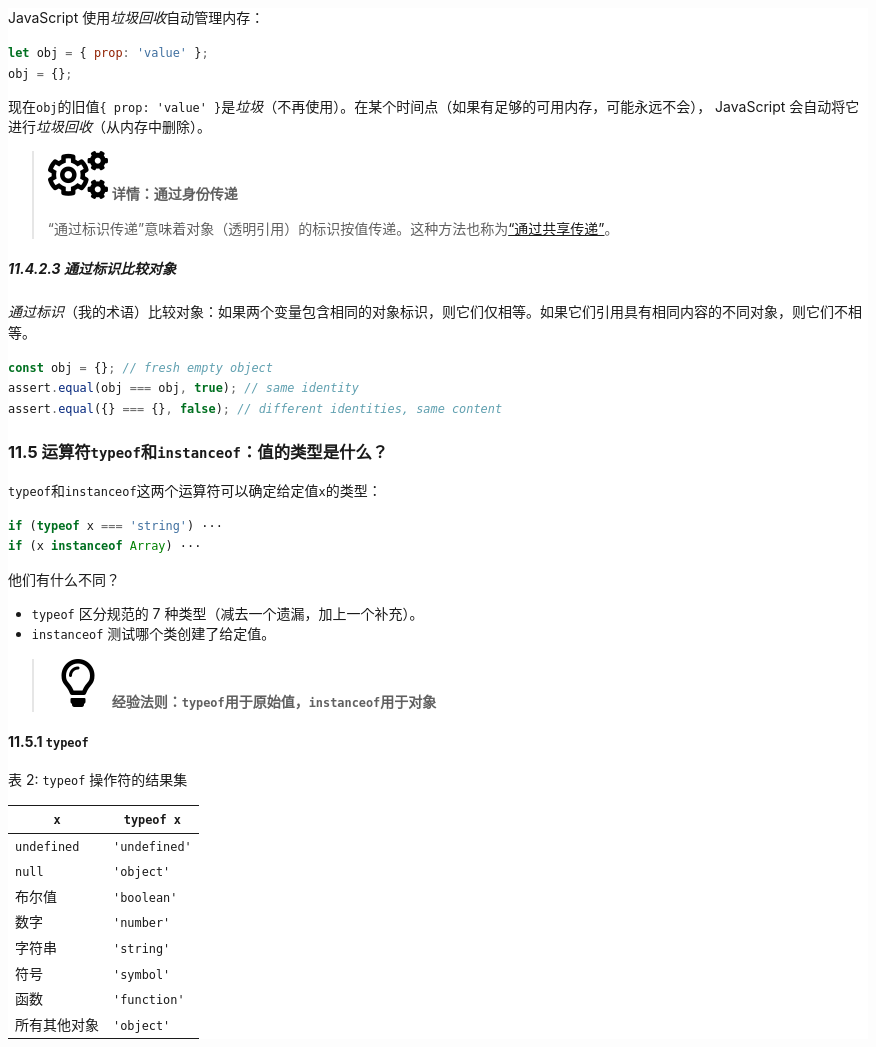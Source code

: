JavaScript 使用*垃圾回收*自动管理内存：

```js
let obj = { prop: 'value' };
obj = {};
```

现在`obj`的旧值`{ prop: 'value' }`是*垃圾*（不再使用）。在某个时间点（如果有足够的可用内存，可能永远不会）， JavaScript 会自动将它进行*垃圾回收*（从内存中删除）。

> ![](img/6ddc665b06b04cbcdf4bc6a9c514a8c4.svg) **详情：通过身份传递**
>
> “通过标识传递”意味着对象（透明引用）的标识按值传递。这种方法也称为[“通过共享传递”](https://en.wikipedia.org/wiki/Evaluation_strategy#Call_by_sharing)。

##### 11.4.2.3 通过标识比较对象

*通过标识*（我的术语）比较对象：如果两个变量包含相同的对象标识，则它们仅相等。如果它们引用具有相同内容的不同对象，则它们不相等。

```js
const obj = {}; // fresh empty object
assert.equal(obj === obj, true); // same identity
assert.equal({} === {}, false); // different identities, same content
```

### 11.5 运算符`typeof`和`instanceof`：值的类型是什么？

`typeof`和`instanceof`这两个运算符可以确定给定值`x`的类型：

```js
if (typeof x === 'string') ···
if (x instanceof Array) ···
```

他们有什么不同？
- `typeof` 区分规范的 7 种类型（减去一个遗漏，加上一个补充）。
- `instanceof` 测试哪个类创建了给定值。

> ![](img/32ec5809f54a7da5d0ee1c01e5f7b22f.svg) **经验法则：`typeof`用于原始值，`instanceof`用于对象**

#### 11.5.1  `typeof`

表 2: `typeof` 操作符的结果集

| `x` | `typeof x` |
| --- | --- |
| `undefined` | `'undefined'` |
| `null` | `'object'` |
| 布尔值 | `'boolean'` |
| 数字 | `'number'` |
| 字符串 | `'string'` |
| 符号 | `'symbol'` |
| 函数 | `'function'` |
| 所有其他对象 | `'object'` |
